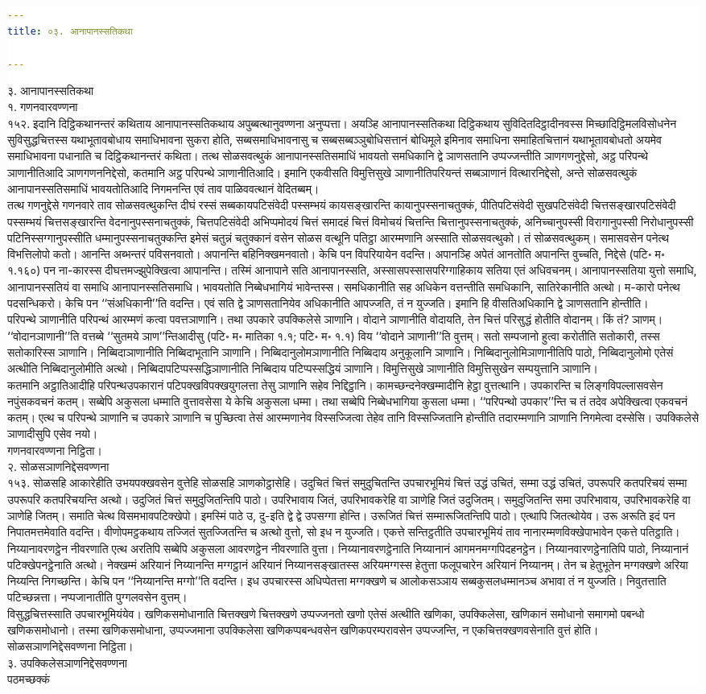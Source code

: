 ```yaml
---
title: ०३. आनापानस्सतिकथा

---
```

३. आनापानस्सतिकथा  
१. गणनवारवण्णना  
१५२. इदानि दिट्ठिकथानन्तरं कथिताय आनापानस्सतिकथाय अपुब्बत्थानुवण्णना अनुप्पत्ता। अयञ्हि आनापानस्सतिकथा दिट्ठिकथाय सुविदितदिट्ठादीनवस्स मिच्छादिट्ठिमलविसोधनेन सुविसुद्धचित्तस्स यथाभूतावबोधाय समाधिभावना सुकरा होति, सब्बसमाधिभावनासु च सब्बसब्बञ्ञुबोधिसत्तानं बोधिमूले इमिनाव समाधिना समाहितचित्तानं यथाभूतावबोधतो अयमेव समाधिभावना पधानाति च दिट्ठिकथानन्तरं कथिता। तत्थ सोळसवत्थुकं आनापानस्सतिसमाधिं भावयतो समधिकानि द्वे ञाणसतानि उप्पज्जन्तीति ञाणगणनुद्देसो, अट्ठ परिपन्थे ञाणानीतिआदि ञाणगणननिद्देसो, कतमानि अट्ठ परिपन्थे ञाणानीतिआदि। इमानि एकवीसति विमुत्तिसुखे ञाणानीतिपरियन्तं सब्बञाणानं वित्थारनिद्देसो, अन्ते सोळसवत्थुकं आनापानस्सतिसमाधिं भावयतोतिआदि निगमनन्ति एवं ताव पाळिववत्थानं वेदितब्बम्।  
तत्थ गणनुद्देसे गणनवारे ताव सोळसवत्थुकन्ति दीघं रस्सं सब्बकायपटिसंवेदी पस्सम्भयं कायसङ्खारन्ति कायानुपस्सनाचतुक्कं, पीतिपटिसंवेदी सुखपटिसंवेदी चित्तसङ्खारपटिसंवेदी पस्सम्भयं चित्तसङ्खारन्ति वेदनानुपस्सनाचतुक्कं, चित्तपटिसंवेदी अभिप्पमोदयं चित्तं समादहं चित्तं विमोचयं चित्तन्ति चित्तानुपस्सनाचतुक्कं, अनिच्चानुपस्सी विरागानुपस्सी निरोधानुपस्सी पटिनिस्सग्गानुपस्सीति धम्मानुपस्सनाचतुक्कन्ति इमेसं चतुन्नं चतुक्कानं वसेन सोळस वत्थूनि पतिट्ठा आरम्मणानि अस्साति सोळसवत्थुको। तं सोळसवत्थुकम्। समासवसेन पनेत्थ विभत्तिलोपो कतो। आनन्ति अब्भन्तरं पविसनवातो। अपानन्ति बहिनिक्खमनवातो। केचि पन विपरियायेन वदन्ति। अपानञ्हि अपेतं आनतोति अपानन्ति वुच्चति, निद्देसे (पटि॰ म॰ १.१६०) पन ना-कारस्स दीघत्तमज्झुपेक्खित्वा आपानन्ति। तस्मिं आनापाने सति आनापानस्सति, अस्सासपस्सासपरिग्गाहिकाय सतिया एतं अधिवचनम्। आनापानस्सतिया युत्तो समाधि, आनापानस्सतियं वा समाधि आनापानस्सतिसमाधि। भावयतोति निब्बेधभागियं भावेन्तस्स। समधिकानीति सह अधिकेन वत्तन्तीति समधिकानि, सातिरेकानीति अत्थो। म-कारो पनेत्थ पदसन्धिकरो। केचि पन ‘‘संअधिकानी’’ति वदन्ति। एवं सति द्वे ञाणसतानियेव अधिकानीति आपज्जति, तं न युज्जति। इमानि हि वीसतिअधिकानि द्वे ञाणसतानि होन्तीति।  
परिपन्थे ञाणानीति परिपन्थं आरम्मणं कत्वा पवत्तञाणानि। तथा उपकारे उपक्किलेसे ञाणानि। वोदाने ञाणानीति वोदायति, तेन चित्तं परिसुद्धं होतीति वोदानम्। किं तं? ञाणम्। ‘‘वोदानञाणानी’’ति वत्तब्बे ‘‘सुतमये ञाण’’न्तिआदीसु (पटि॰ म॰ मातिका १.१; पटि॰ म॰ १.१) विय ‘‘वोदाने ञाणानी’’ति वुत्तम्। सतो सम्पजानो हुत्वा करोतीति सतोकारी, तस्स सतोकारिस्स ञाणानि। निब्बिदाञाणानीति निब्बिदाभूतानि ञाणानि। निब्बिदानुलोमञाणानीति निब्बिदाय अनुकूलानि ञाणानि। निब्बिदानुलोमिञाणानीतिपि पाठो, निब्बिदानुलोमो एतेसं अत्थीति निब्बिदानुलोमीति अत्थो। निब्बिदापटिप्पस्सद्धिञाणानीति निब्बिदाय पटिप्पस्सद्धियं ञाणानि। विमुत्तिसुखे ञाणानीति विमुत्तिसुखेन सम्पयुत्तानि ञाणानि।  
कतमानि अट्ठातिआदीहि परिपन्थउपकारानं पटिपक्खविपक्खयुगलत्ता तेसु ञाणानि सहेव निद्दिट्ठानि। कामच्छन्दनेक्खम्मादीनि हेट्ठा वुत्तत्थानि। उपकारन्ति च लिङ्गविपल्लासवसेन नपुंसकवचनं कतम्। सब्बेपि अकुसला धम्माति वुत्तावसेसा ये केचि अकुसला धम्मा। तथा सब्बेपि निब्बेधभागिया कुसला धम्मा। ‘‘परिपन्थो उपकार’’न्ति च तं तदेव अपेक्खित्वा एकवचनं कतम्। एत्थ च परिपन्थे ञाणानि च उपकारे ञाणानि च पुच्छित्वा तेसं आरम्मणानेव विस्सज्जित्वा तेहेव तानि विस्सज्जितानि होन्तीति तदारम्मणानि ञाणानि निगमेत्वा दस्सेसि। उपक्किलेसे ञाणादीसुपि एसेव नयो।  
गणनवारवण्णना निट्ठिता।  
२. सोळसञाणनिद्देसवण्णना  
१५३. सोळसहि आकारेहीति उभयपक्खवसेन वुत्तेहि सोळसहि ञाणकोट्ठासेहि। उदुचितं चित्तं समुदुचितन्ति उपचारभूमियं चित्तं उद्धं उचितं, सम्मा उद्धं उचितं, उपरूपरि कतपरिचयं सम्मा उपरूपरि कतपरिचयन्ति अत्थो। उदुजितं चित्तं समुदुजितन्तिपि पाठो। उपरिभावाय जितं, उपरिभावकरेहि वा ञाणेहि जितं उदुजितम्। समुदुजितन्ति समा उपरिभावाय, उपरिभावकरेहि वा ञाणेहि जितम्। समाति चेत्थ विसमभावपटिक्खेपो। इमस्मिं पाठे उ, दु-इति द्वे द्वे उपसग्गा होन्ति। उरूजितं चित्तं सम्मारूजितन्तिपि पाठो। एत्थापि जितत्थोयेव। उरू अरूति इदं पन निपातमत्तमेवाति वदन्ति। वीणोपमट्ठकथाय तज्जितं सुतज्जितन्ति च अत्थो वुत्तो, सो इध न युज्जति। एकत्ते सन्तिट्ठतीति उपचारभूमियं ताव नानारम्मणविक्खेपाभावेन एकत्ते पतिट्ठाति। निय्यानावरणट्ठेन नीवरणाति एत्थ अरतिपि सब्बेपि अकुसला आवरणट्ठेन नीवरणाति वुत्ता। निय्यानावरणट्ठेनाति निय्यानानं आगमनमग्गपिदहनट्ठेन। निय्यानवारणट्ठेनातिपि पाठो, निय्यानानं पटिक्खेपनट्ठेनाति अत्थो। नेक्खम्मं अरियानं निय्यानन्ति मग्गट्ठानं अरियानं निय्यानसङ्खातस्स अरियमग्गस्स हेतुत्ता फलूपचारेन अरियानं निय्यानम्। तेन च हेतुभूतेन मग्गक्खणे अरिया निय्यन्ति निगच्छन्ति। केचि पन ‘‘निय्यानन्ति मग्गो’’ति वदन्ति। इध उपचारस्स अधिप्पेतत्ता मग्गक्खणे च आलोकसञ्ञाय सब्बकुसलधम्मानञ्च अभावा तं न युज्जति। निवुतत्ताति पटिच्छन्नत्ता। नप्पजानातीति पुग्गलवसेन वुत्तम्।  
विसुद्धचित्तस्साति उपचारभूमियंयेव। खणिकसमोधानाति चित्तक्खणे चित्तक्खणे उप्पज्जनतो खणो एतेसं अत्थीति खणिका, उपक्किलेसा, खणिकानं समोधानो समागमो पबन्धो खणिकसमोधानो। तस्मा खणिकसमोधाना, उप्पज्जमाना उपक्किलेसा खणिकप्पबन्धवसेन खणिकपरम्परावसेन उप्पज्जन्ति, न एकचित्तक्खणवसेनाति वुत्तं होति।  
सोळसञाणनिद्देसवण्णना निट्ठिता।  
३. उपक्किलेसञाणनिद्देसवण्णना  
पठमच्छक्कं  